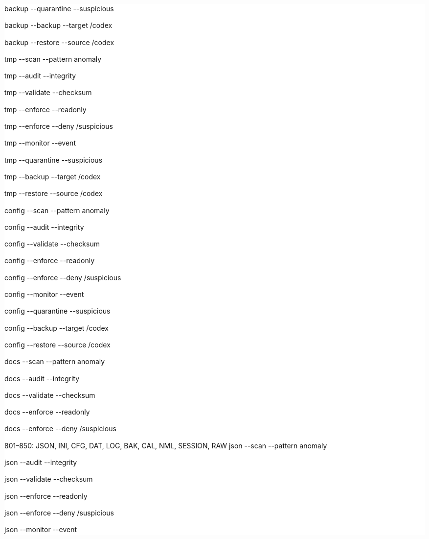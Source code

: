 backup --quarantine --suspicious

backup --backup --target /codex

backup --restore --source /codex

tmp --scan --pattern anomaly

tmp --audit --integrity

tmp --validate --checksum

tmp --enforce --readonly

tmp --enforce --deny /suspicious

tmp --monitor --event

tmp --quarantine --suspicious

tmp --backup --target /codex

tmp --restore --source /codex

config --scan --pattern anomaly

config --audit --integrity

config --validate --checksum

config --enforce --readonly

config --enforce --deny /suspicious

config --monitor --event

config --quarantine --suspicious

config --backup --target /codex

config --restore --source /codex

docs --scan --pattern anomaly

docs --audit --integrity

docs --validate --checksum

docs --enforce --readonly

docs --enforce --deny /suspicious

801–850: JSON, INI, CFG, DAT, LOG, BAK, CAL, NML, SESSION, RAW
json --scan --pattern anomaly

json --audit --integrity

json --validate --checksum

json --enforce --readonly

json --enforce --deny /suspicious

json --monitor --event

